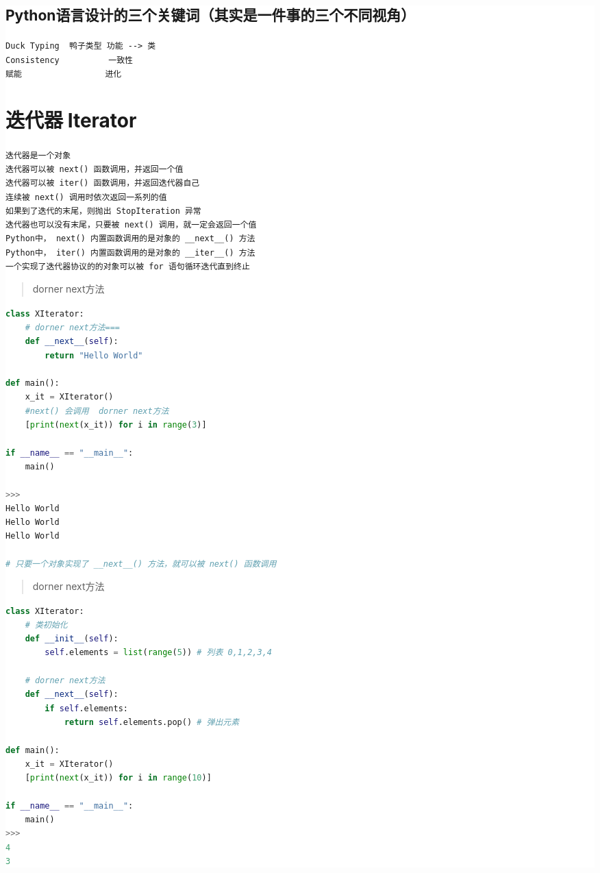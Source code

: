 ## Python语⾔设计的三个关键词（其实是一件事的三个不同视角）
	Duck Typing  鸭子类型 功能 --> 类
	Consistency          一致性
	赋能                 进化


# 迭代器 Iterator
	迭代器是一个对象
	迭代器可以被 next() 函数调用，并返回一个值
	迭代器可以被 iter() 函数调用，并返回迭代器⾃⼰
	连续被 next() 调⽤时依次返回一系列的值
	如果到了迭代的末尾，则抛出 StopIteration 异常
	迭代器也可以没有末尾，只要被 next() 调用，就一定会返回一个值
	Python中， next() 内置函数调用的是对象的 __next__() 方法
	Python中， iter() 内置函数调用的是对象的 __iter__() 方法
	一个实现了迭代器协议的的对象可以被 for 语句循环迭代直到终止

> dorner next方法
```python
class XIterator:
    # dorner next方法===
    def __next__(self):
        return "Hello World"
	
def main():
    x_it = XIterator()
    #next() 会调用  dorner next方法
    [print(next(x_it)) for i in range(3)]
    
if __name__ == "__main__":
    main()
    
>>> 
Hello World
Hello World
Hello World

# 只要一个对象实现了 __next__() 方法，就可以被 next() 函数调用
```





> dorner next方法
```python
class XIterator:
    # 类初始化
    def __init__(self):
        self.elements = list(range(5)) # 列表 0,1,2,3,4
	
    # dorner next方法
    def __next__(self):
        if self.elements:
            return self.elements.pop() # 弹出元素
	    
def main():
    x_it = XIterator()
    [print(next(x_it)) for i in range(10)]
    
if __name__ == "__main__":
    main()
>>> 
4 
3 
```
